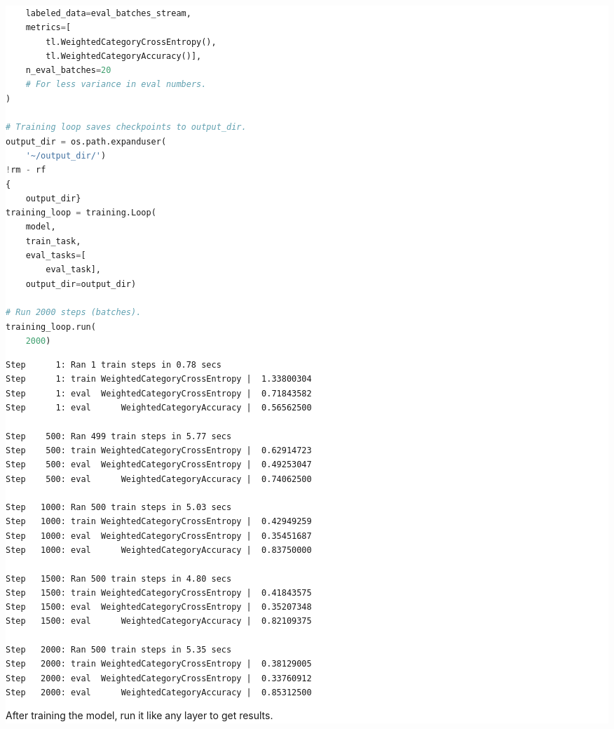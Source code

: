 ```python
    labeled_data=eval_batches_stream,
    metrics=[
        tl.WeightedCategoryCrossEntropy(),
        tl.WeightedCategoryAccuracy()],
    n_eval_batches=20
    # For less variance in eval numbers.
)

# Training loop saves checkpoints to output_dir.
output_dir = os.path.expanduser(
    '~/output_dir/')
!rm - rf
{
    output_dir}
training_loop = training.Loop(
    model,
    train_task,
    eval_tasks=[
        eval_task],
    output_dir=output_dir)

# Run 2000 steps (batches).
training_loop.run(
    2000)
```

    Step      1: Ran 1 train steps in 0.78 secs
    Step      1: train WeightedCategoryCrossEntropy |  1.33800304
    Step      1: eval  WeightedCategoryCrossEntropy |  0.71843582
    Step      1: eval      WeightedCategoryAccuracy |  0.56562500
    
    Step    500: Ran 499 train steps in 5.77 secs
    Step    500: train WeightedCategoryCrossEntropy |  0.62914723
    Step    500: eval  WeightedCategoryCrossEntropy |  0.49253047
    Step    500: eval      WeightedCategoryAccuracy |  0.74062500
    
    Step   1000: Ran 500 train steps in 5.03 secs
    Step   1000: train WeightedCategoryCrossEntropy |  0.42949259
    Step   1000: eval  WeightedCategoryCrossEntropy |  0.35451687
    Step   1000: eval      WeightedCategoryAccuracy |  0.83750000
    
    Step   1500: Ran 500 train steps in 4.80 secs
    Step   1500: train WeightedCategoryCrossEntropy |  0.41843575
    Step   1500: eval  WeightedCategoryCrossEntropy |  0.35207348
    Step   1500: eval      WeightedCategoryAccuracy |  0.82109375
    
    Step   2000: Ran 500 train steps in 5.35 secs
    Step   2000: train WeightedCategoryCrossEntropy |  0.38129005
    Step   2000: eval  WeightedCategoryCrossEntropy |  0.33760912
    Step   2000: eval      WeightedCategoryAccuracy |  0.85312500

After
training
the
model,
run
it
like
any
layer
to
get
results.
